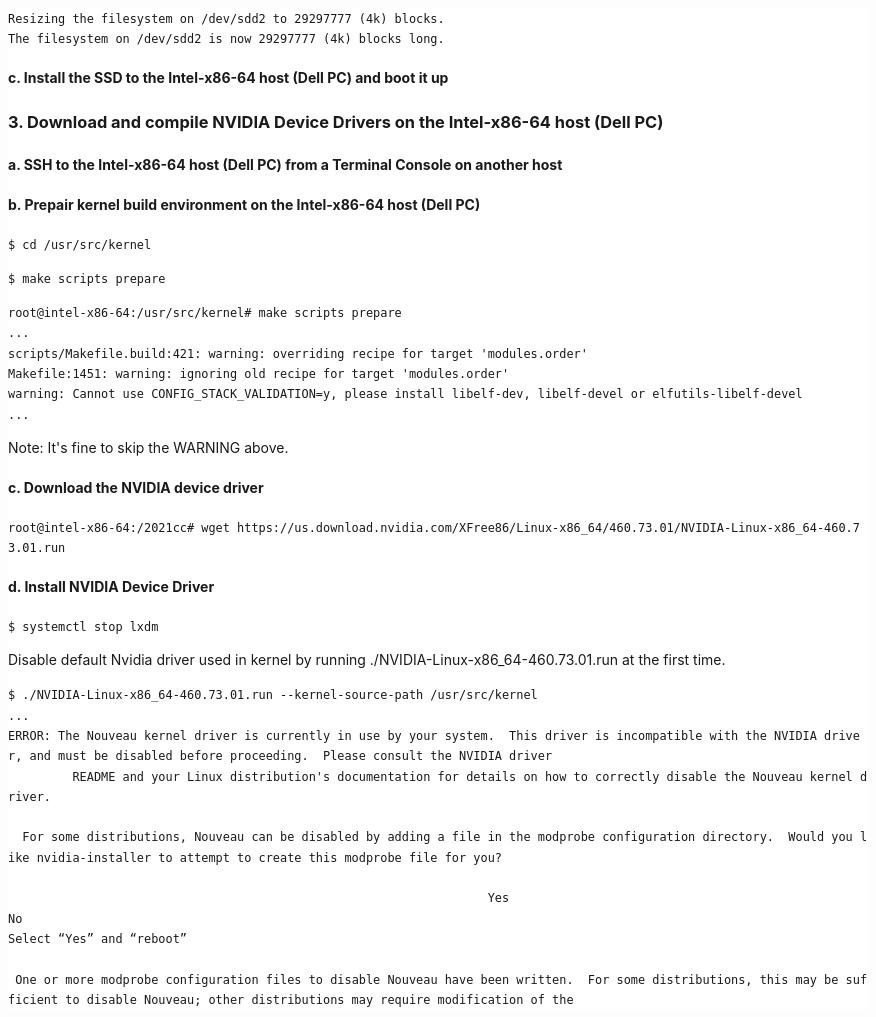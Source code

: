 ```
Resizing the filesystem on /dev/sdd2 to 29297777 (4k) blocks.
The filesystem on /dev/sdd2 is now 29297777 (4k) blocks long.

```

#### c. Install the SSD to the Intel-x86-64 host (Dell PC) and boot it up 

### 3. Download and compile NVIDIA Device Drivers on the Intel-x86-64 host (Dell PC)

#### a. SSH to the Intel-x86-64 host (Dell PC) from a Terminal Console on another host

#### b. Prepair kernel build environment on the Intel-x86-64 host (Dell PC)

```
$ cd /usr/src/kernel
```
```
$ make scripts prepare
```
```
root@intel-x86-64:/usr/src/kernel# make scripts prepare
...
scripts/Makefile.build:421: warning: overriding recipe for target 'modules.order'
Makefile:1451: warning: ignoring old recipe for target 'modules.order'
warning: Cannot use CONFIG_STACK_VALIDATION=y, please install libelf-dev, libelf-devel or elfutils-libelf-devel
...
```
Note: It's fine to skip the WARNING above.

#### c. Download the NVIDIA device driver
```
root@intel-x86-64:/2021cc# wget https://us.download.nvidia.com/XFree86/Linux-x86_64/460.73.01/NVIDIA-Linux-x86_64-460.73.01.run
```
#### d. Install NVIDIA Device Driver
```
$ systemctl stop lxdm
```
Disable default Nvidia driver used in kernel by running ./NVIDIA-Linux-x86_64-460.73.01.run at the first time.

```
$ ./NVIDIA-Linux-x86_64-460.73.01.run --kernel-source-path /usr/src/kernel
...
ERROR: The Nouveau kernel driver is currently in use by your system.  This driver is incompatible with the NVIDIA driver, and must be disabled before proceeding.  Please consult the NVIDIA driver     
         README and your Linux distribution's documentation for details on how to correctly disable the Nouveau kernel driver.

  For some distributions, Nouveau can be disabled by adding a file in the modprobe configuration directory.  Would you like nvidia-installer to attempt to create this modprobe file for you?             

                                                                   Yes                                                                No   
Select “Yes” and “reboot”

 One or more modprobe configuration files to disable Nouveau have been written.  For some distributions, this may be sufficient to disable Nouveau; other distributions may require modification of the  
```
